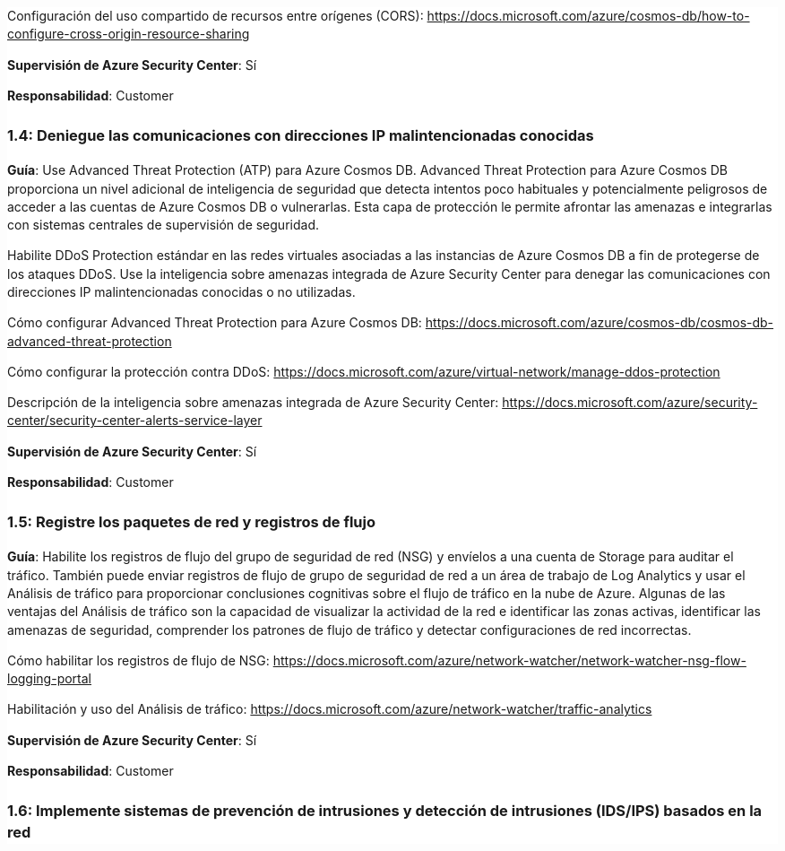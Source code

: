 Configuración del uso compartido de recursos entre orígenes (CORS): https://docs.microsoft.com/azure/cosmos-db/how-to-configure-cross-origin-resource-sharing

**Supervisión de Azure Security Center**: Sí

**Responsabilidad**: Customer

### <a name="14-deny-communications-with-known-malicious-ip-addresses"></a>1.4: Deniegue las comunicaciones con direcciones IP malintencionadas conocidas

**Guía**: Use Advanced Threat Protection (ATP) para Azure Cosmos DB. Advanced Threat Protection para Azure Cosmos DB proporciona un nivel adicional de inteligencia de seguridad que detecta intentos poco habituales y potencialmente peligrosos de acceder a las cuentas de Azure Cosmos DB o vulnerarlas. Esta capa de protección le permite afrontar las amenazas e integrarlas con sistemas centrales de supervisión de seguridad.

Habilite DDoS Protection estándar en las redes virtuales asociadas a las instancias de Azure Cosmos DB a fin de protegerse de los ataques DDoS. Use la inteligencia sobre amenazas integrada de Azure Security Center para denegar las comunicaciones con direcciones IP malintencionadas conocidas o no utilizadas.

Cómo configurar Advanced Threat Protection para Azure Cosmos DB: https://docs.microsoft.com/azure/cosmos-db/cosmos-db-advanced-threat-protection

Cómo configurar la protección contra DDoS: https://docs.microsoft.com/azure/virtual-network/manage-ddos-protection

Descripción de la inteligencia sobre amenazas integrada de Azure Security Center: https://docs.microsoft.com/azure/security-center/security-center-alerts-service-layer

**Supervisión de Azure Security Center**: Sí

**Responsabilidad**: Customer

### <a name="15-record-network-packets-and-flow-logs"></a>1.5: Registre los paquetes de red y registros de flujo

**Guía**: Habilite los registros de flujo del grupo de seguridad de red (NSG) y envíelos a una cuenta de Storage para auditar el tráfico. También puede enviar registros de flujo de grupo de seguridad de red a un área de trabajo de Log Analytics y usar el Análisis de tráfico para proporcionar conclusiones cognitivas sobre el flujo de tráfico en la nube de Azure. Algunas de las ventajas del Análisis de tráfico son la capacidad de visualizar la actividad de la red e identificar las zonas activas, identificar las amenazas de seguridad, comprender los patrones de flujo de tráfico y detectar configuraciones de red incorrectas.

Cómo habilitar los registros de flujo de NSG: https://docs.microsoft.com/azure/network-watcher/network-watcher-nsg-flow-logging-portal

Habilitación y uso del Análisis de tráfico: https://docs.microsoft.com/azure/network-watcher/traffic-analytics

**Supervisión de Azure Security Center**: Sí

**Responsabilidad**: Customer

### <a name="16-deploy-network-based-intrusion-detectionintrusion-prevention-systems-idsips"></a>1.6: Implemente sistemas de prevención de intrusiones y detección de intrusiones (IDS/IPS) basados en la red
